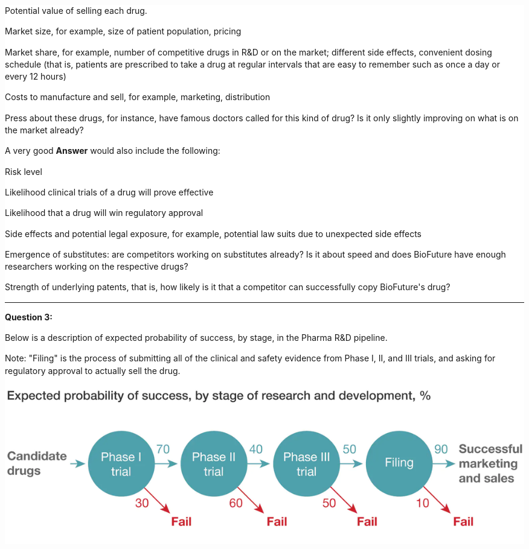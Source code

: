 Potential value of selling each drug.

Market size, for example, size of patient population, pricing

Market share, for example, number of competitive drugs in R&D or on the
market; different side effects, convenient dosing schedule (that is,
patients are prescribed to take a drug at regular intervals that are
easy to remember such as once a day or every 12 hours)

Costs to manufacture and sell, for example, marketing, distribution

Press about these drugs, for instance, have famous doctors called for
this kind of drug? Is it only slightly improving on what is on the
market already?

A very good **Answer** would also include the following:

Risk level

Likelihood clinical trials of a drug will prove effective

Likelihood that a drug will win regulatory approval

Side effects and potential legal exposure, for example, potential law
suits due to unexpected side effects

Emergence of substitutes: are competitors working on substitutes
already? Is it about speed and does BioFuture have enough researchers
working on the respective drugs?

Strength of underlying patents, that is, how likely is it that a
competitor can successfully copy BioFuture's drug?

------------------------------------------------------------------------

**Question 3:**

Below is a description of expected probability of success, by stage, in
the Pharma R&D pipeline.

Note: "Filing" is the process of submitting all of the clinical and
safety evidence from Phase I, II, and III trials, and asking for
regulatory approval to actually sell the drug.

![](images/dcareers_practicecases_ex4.jpg)
